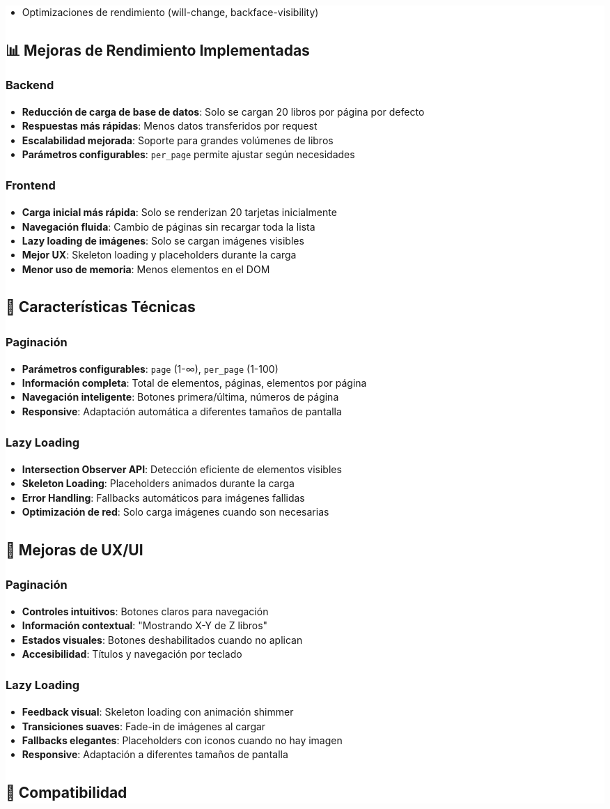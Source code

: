   - Optimizaciones de rendimiento (will-change, backface-visibility)

## 📊 Mejoras de Rendimiento Implementadas

### Backend
- **Reducción de carga de base de datos**: Solo se cargan 20 libros por página por defecto
- **Respuestas más rápidas**: Menos datos transferidos por request
- **Escalabilidad mejorada**: Soporte para grandes volúmenes de libros
- **Parámetros configurables**: `per_page` permite ajustar según necesidades

### Frontend
- **Carga inicial más rápida**: Solo se renderizan 20 tarjetas inicialmente
- **Navegación fluida**: Cambio de páginas sin recargar toda la lista
- **Lazy loading de imágenes**: Solo se cargan imágenes visibles
- **Mejor UX**: Skeleton loading y placeholders durante la carga
- **Menor uso de memoria**: Menos elementos en el DOM

## 🔧 Características Técnicas

### Paginación
- **Parámetros configurables**: `page` (1-∞), `per_page` (1-100)
- **Información completa**: Total de elementos, páginas, elementos por página
- **Navegación inteligente**: Botones primera/última, números de página
- **Responsive**: Adaptación automática a diferentes tamaños de pantalla

### Lazy Loading
- **Intersection Observer API**: Detección eficiente de elementos visibles
- **Skeleton Loading**: Placeholders animados durante la carga
- **Error Handling**: Fallbacks automáticos para imágenes fallidas
- **Optimización de red**: Solo carga imágenes cuando son necesarias

## 🎨 Mejoras de UX/UI

### Paginación
- **Controles intuitivos**: Botones claros para navegación
- **Información contextual**: "Mostrando X-Y de Z libros"
- **Estados visuales**: Botones deshabilitados cuando no aplican
- **Accesibilidad**: Títulos y navegación por teclado

### Lazy Loading
- **Feedback visual**: Skeleton loading con animación shimmer
- **Transiciones suaves**: Fade-in de imágenes al cargar
- **Fallbacks elegantes**: Placeholders con iconos cuando no hay imagen
- **Responsive**: Adaptación a diferentes tamaños de pantalla

## 🔄 Compatibilidad
